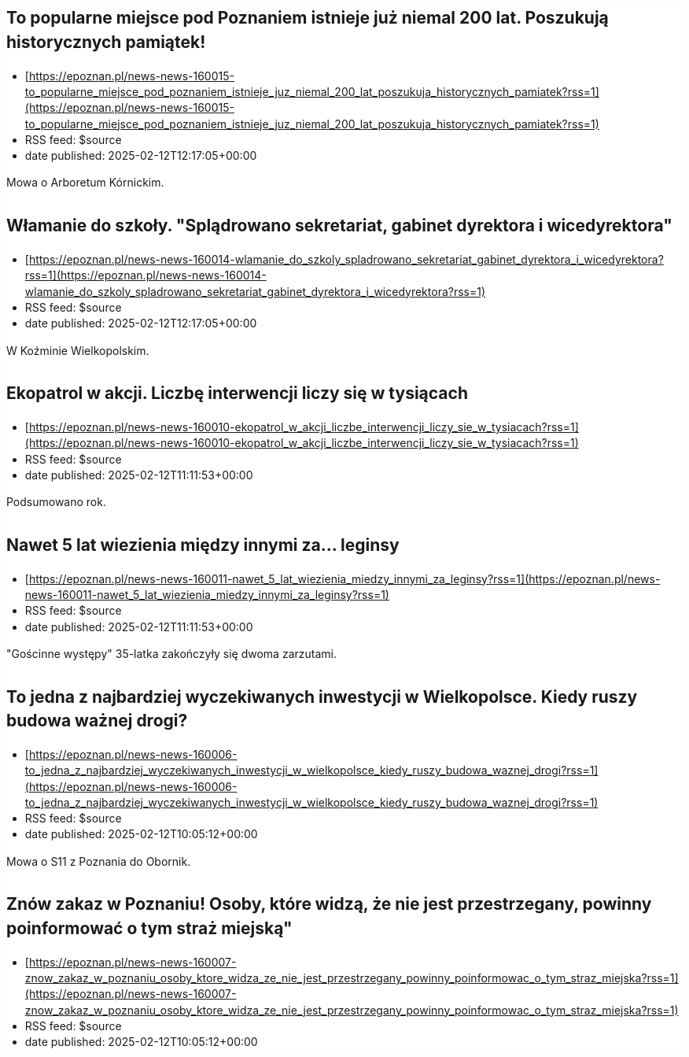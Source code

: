 ## To popularne miejsce pod Poznaniem istnieje już niemal 200 lat. Poszukują historycznych pamiątek!
 - [https://epoznan.pl/news-news-160015-to_popularne_miejsce_pod_poznaniem_istnieje_juz_niemal_200_lat_poszukuja_historycznych_pamiatek?rss=1](https://epoznan.pl/news-news-160015-to_popularne_miejsce_pod_poznaniem_istnieje_juz_niemal_200_lat_poszukuja_historycznych_pamiatek?rss=1)
 - RSS feed: $source
 - date published: 2025-02-12T12:17:05+00:00

Mowa o Arboretum Kórnickim.

## Włamanie do szkoły. &quot;Splądrowano sekretariat, gabinet dyrektora i wicedyrektora&quot;
 - [https://epoznan.pl/news-news-160014-wlamanie_do_szkoly_spladrowano_sekretariat_gabinet_dyrektora_i_wicedyrektora?rss=1](https://epoznan.pl/news-news-160014-wlamanie_do_szkoly_spladrowano_sekretariat_gabinet_dyrektora_i_wicedyrektora?rss=1)
 - RSS feed: $source
 - date published: 2025-02-12T12:17:05+00:00

W Koźminie Wielkopolskim.

## Ekopatrol w akcji. Liczbę interwencji liczy się w tysiącach
 - [https://epoznan.pl/news-news-160010-ekopatrol_w_akcji_liczbe_interwencji_liczy_sie_w_tysiacach?rss=1](https://epoznan.pl/news-news-160010-ekopatrol_w_akcji_liczbe_interwencji_liczy_sie_w_tysiacach?rss=1)
 - RSS feed: $source
 - date published: 2025-02-12T11:11:53+00:00

Podsumowano rok.

## Nawet 5 lat wiezienia między innymi za... leginsy
 - [https://epoznan.pl/news-news-160011-nawet_5_lat_wiezienia_miedzy_innymi_za_leginsy?rss=1](https://epoznan.pl/news-news-160011-nawet_5_lat_wiezienia_miedzy_innymi_za_leginsy?rss=1)
 - RSS feed: $source
 - date published: 2025-02-12T11:11:53+00:00

&quot;Gościnne występy&quot; 35-latka zakończyły się dwoma zarzutami.

## To jedna z najbardziej wyczekiwanych inwestycji w Wielkopolsce. Kiedy ruszy budowa ważnej drogi?
 - [https://epoznan.pl/news-news-160006-to_jedna_z_najbardziej_wyczekiwanych_inwestycji_w_wielkopolsce_kiedy_ruszy_budowa_waznej_drogi?rss=1](https://epoznan.pl/news-news-160006-to_jedna_z_najbardziej_wyczekiwanych_inwestycji_w_wielkopolsce_kiedy_ruszy_budowa_waznej_drogi?rss=1)
 - RSS feed: $source
 - date published: 2025-02-12T10:05:12+00:00

Mowa o S11 z Poznania do Obornik.

## Znów zakaz w Poznaniu! Osoby, które widzą, że nie jest przestrzegany, powinny poinformować o tym straż miejską&quot;
 - [https://epoznan.pl/news-news-160007-znow_zakaz_w_poznaniu_osoby_ktore_widza_ze_nie_jest_przestrzegany_powinny_poinformowac_o_tym_straz_miejska?rss=1](https://epoznan.pl/news-news-160007-znow_zakaz_w_poznaniu_osoby_ktore_widza_ze_nie_jest_przestrzegany_powinny_poinformowac_o_tym_straz_miejska?rss=1)
 - RSS feed: $source
 - date published: 2025-02-12T10:05:12+00:00
